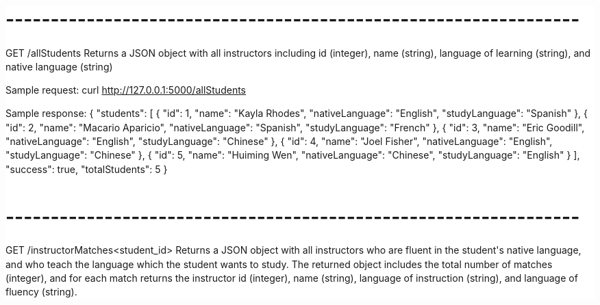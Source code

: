#  ----------------------------------------------------------------
GET /allStudents
Returns a JSON object with all instructors including id (integer), name (string), language of learning (string), and native language (string)

Sample request:
curl http://127.0.0.1:5000/allStudents

Sample response:
{
    "students": [
        {
            "id": 1,
            "name": "Kayla Rhodes",
            "nativeLanguage": "English",
            "studyLanguage": "Spanish"
        },
        {
            "id": 2,
            "name": "Macario Aparicio",
            "nativeLanguage": "Spanish",
            "studyLanguage": "French"
        },
        {
            "id": 3,
            "name": "Eric Goodill",
            "nativeLanguage": "English",
            "studyLanguage": "Chinese"
        },
        {
            "id": 4,
            "name": "Joel Fisher",
            "nativeLanguage": "English",
            "studyLanguage": "Chinese"
        },
        {
            "id": 5,
            "name": "Huiming Wen",
            "nativeLanguage": "Chinese",
            "studyLanguage": "English"
        }
    ],
    "success": true,
    "totalStudents": 5
}

#  ----------------------------------------------------------------
GET /instructorMatches<student_id>
Returns a JSON object with all instructors who are fluent in the student's native language, and who teach the language which the student wants to study.  The returned object includes the total number of matches (integer), and for each match returns the instructor id (integer), name (string), language of instruction (string), and language of fluency (string).
